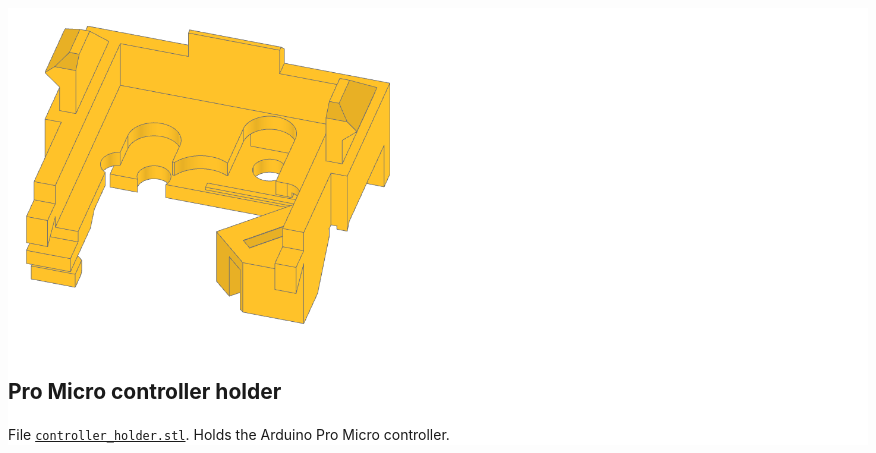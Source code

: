 <img src="img/stl/components/switch_holder_mx.png" alt="Switch holder" width="400"/>
</p>

## Pro Micro controller holder

File [`controller_holder.stl`](stl_mx/controller_holder.stl). Holds the Arduino Pro Micro controller.

<p align="center">